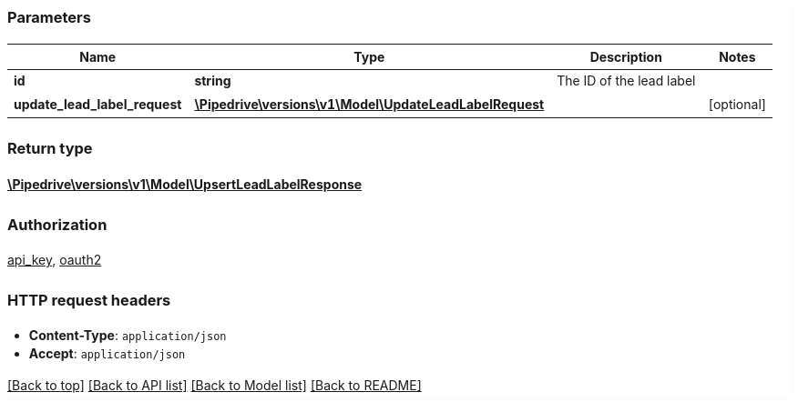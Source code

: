 ```php
```

### Parameters

Name | Type | Description  | Notes
------------- | ------------- | ------------- | -------------
 **id** | **string**| The ID of the lead label |
 **update_lead_label_request** | [**\Pipedrive\versions\v1\Model\UpdateLeadLabelRequest**](../Model/UpdateLeadLabelRequest.md)|  | [optional]

### Return type

[**\Pipedrive\versions\v1\Model\UpsertLeadLabelResponse**](../Model/UpsertLeadLabelResponse.md)

### Authorization

[api_key](../README.md#api_key), [oauth2](../README.md#oauth2)

### HTTP request headers

- **Content-Type**: `application/json`
- **Accept**: `application/json`

[[Back to top]](#) [[Back to API list]](../README.md#documentation-for-api-endpoints)
[[Back to Model list]](../README.md#documentation-for-models)
[[Back to README]](../README.md)
